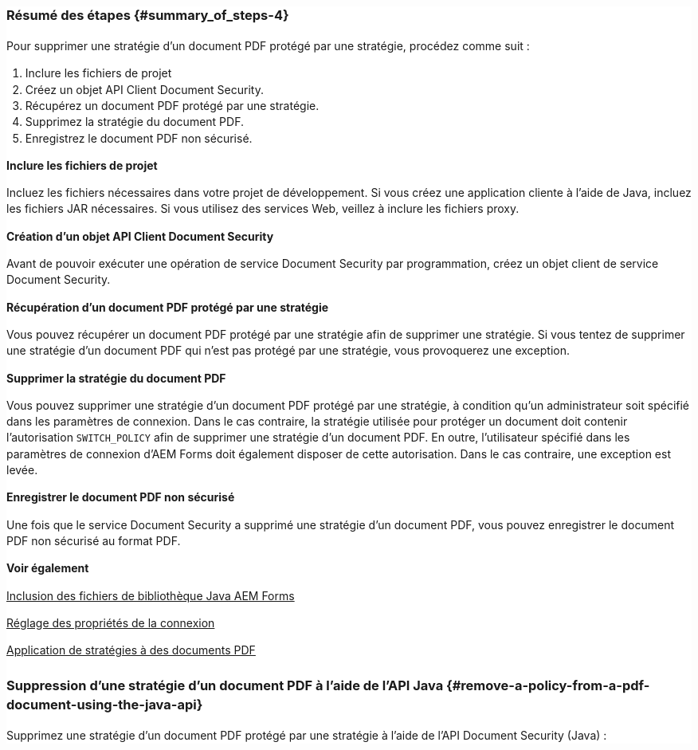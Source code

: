 ### Résumé des étapes {#summary_of_steps-4}

Pour supprimer une stratégie d’un document PDF protégé par une stratégie, procédez comme suit :

1. Inclure les fichiers de projet
1. Créez un objet API Client Document Security.
1. Récupérez un document PDF protégé par une stratégie.
1. Supprimez la stratégie du document PDF.
1. Enregistrez le document PDF non sécurisé.

**Inclure les fichiers de projet**

Incluez les fichiers nécessaires dans votre projet de développement. Si vous créez une application cliente à l’aide de Java, incluez les fichiers JAR nécessaires. Si vous utilisez des services Web, veillez à inclure les fichiers proxy.

**Création d’un objet API Client Document Security**

Avant de pouvoir exécuter une opération de service Document Security par programmation, créez un objet client de service Document Security.

**Récupération d’un document PDF protégé par une stratégie**

Vous pouvez récupérer un document PDF protégé par une stratégie afin de supprimer une stratégie. Si vous tentez de supprimer une stratégie d’un document PDF qui n’est pas protégé par une stratégie, vous provoquerez une exception.

**Supprimer la stratégie du document PDF**

Vous pouvez supprimer une stratégie d’un document PDF protégé par une stratégie, à condition qu’un administrateur soit spécifié dans les paramètres de connexion. Dans le cas contraire, la stratégie utilisée pour protéger un document doit contenir l’autorisation `SWITCH_POLICY` afin de supprimer une stratégie d’un document PDF. En outre, l’utilisateur spécifié dans les paramètres de connexion d’AEM Forms doit également disposer de cette autorisation. Dans le cas contraire, une exception est levée.

**Enregistrer le document PDF non sécurisé**

Une fois que le service Document Security a supprimé une stratégie d’un document PDF, vous pouvez enregistrer le document PDF non sécurisé au format PDF.

**Voir également**

[Inclusion des fichiers de bibliothèque Java AEM Forms](/help/forms/developing/invoking-aem-forms-using-java.md#including-aem-forms-java-library-files)

[Réglage des propriétés de la connexion](/help/forms/developing/invoking-aem-forms-using-java.md#setting-connection-properties)

[Application de stratégies à des documents PDF](protecting-documents-policies.md#applying-policies-to-pdf-documents)

### Suppression d’une stratégie d’un document PDF à l’aide de l’API Java {#remove-a-policy-from-a-pdf-document-using-the-java-api}

Supprimez une stratégie d’un document PDF protégé par une stratégie à l’aide de l’API Document Security (Java) :
